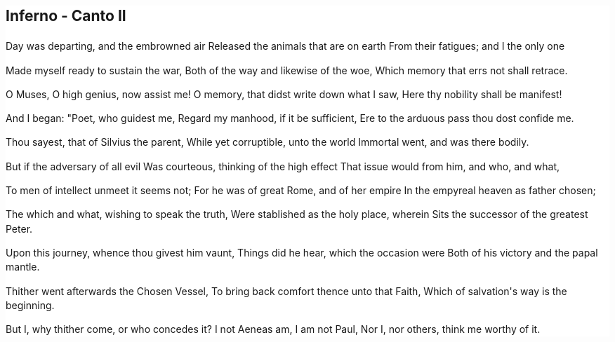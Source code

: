 ## Inferno - Canto II

<p id="inferno-ii-1">Day was departing, and the embrowned air  
Released the animals that are on earth  
From their fatigues; and I the only one  
</p>

<p id="inferno-ii-4">Made myself ready to sustain the war,  
Both of the way and likewise of the woe,  
Which memory that errs not shall retrace.  
</p>

<p id="inferno-ii-7">O Muses, O high genius, now assist me!  
O memory, that didst write down what I saw,  
Here thy nobility shall be manifest!  
</p>

<p id="inferno-ii-10">And I began: "Poet, who guidest me,  
Regard my manhood, if it be sufficient,  
Ere to the arduous pass thou dost confide me.  
</p>

<p id="inferno-ii-13">Thou sayest, that of Silvius the parent,  
While yet corruptible, unto the world  
Immortal went, and was there bodily.  
</p>

<p id="inferno-ii-16">But if the adversary of all evil  
Was courteous, thinking of the high effect  
That issue would from him, and who, and what,  
</p>

<p id="inferno-ii-19">To men of intellect unmeet it seems not;  
For he was of great Rome, and of her empire  
In the empyreal heaven as father chosen;  
</p>

<p id="inferno-ii-22">The which and what, wishing to speak the truth,  
Were stablished as the holy place, wherein  
Sits the successor of the greatest Peter.  
</p>

<p id="inferno-ii-25">Upon this journey, whence thou givest him vaunt,  
Things did he hear, which the occasion were  
Both of his victory and the papal mantle.  
</p>

<p id="inferno-ii-28">Thither went afterwards the Chosen Vessel,  
To bring back comfort thence unto that Faith,  
Which of salvation's way is the beginning.  
</p>

<p id="inferno-ii-31">But I, why thither come, or who concedes it?  
I not Aeneas am, I am not Paul,  
Nor I, nor others, think me worthy of it.  
</p>
